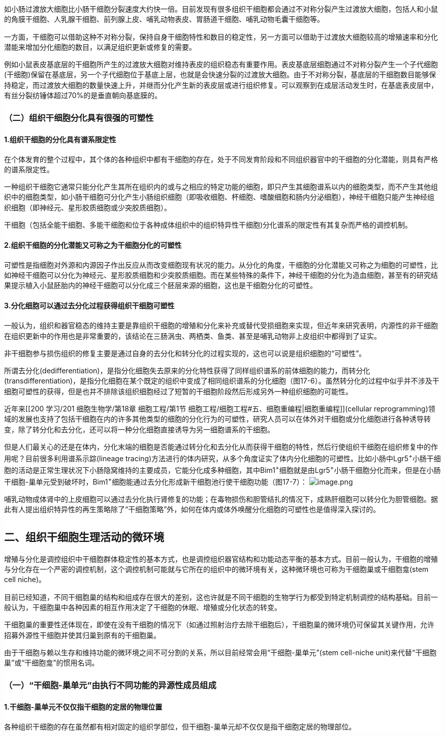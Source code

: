 如小肠过渡放大细胞比小肠干细胞分裂速度大约快一倍。目前发现有很多组织干细胞都会通过不对称分裂产生过渡放大细胞，包括人和小鼠的角膜干细胞、人乳腺干细胞、前列腺上皮、哺乳动物表皮、胃肠道干细胞、哺乳动物毛囊干细胞等。

一方面，干细胞可以借助这种不对称分裂，保持自身干细胞特性和数目的稳定性，另一方面可以借助于过渡放大细胞较高的增殖速率和分化潜能来增加分化细胞的数目，以满足组织更新或修复的需要。

例如小鼠表皮基底层的干细胞所产生的过渡放大细胞对维持表皮的组织稳态有重要作用。表皮基底层细胞通过不对称分裂产生一个子代细胞(干细胞)保留在基底层，另一个子代细胞位于基底上层，也就是会快速分裂的过渡放大细胞。由于不对称分裂，基底层的干细胞数目能够保持稳定，而过渡放大细胞的数量快速上升，并继而分化产生新的表皮层或进行组织修复。可以观察到在成层活动发生时，在基底表皮层中，有丝分裂纺锤体超过70%的是垂直朝向基底膜的。
### （二）组织干细胞分化具有很强的可塑性
#### 1.组织干细胞的分化具有谱系限定性
在个体发育的整个过程中，其个体的各种组织中都有干细胞的存在，处于不同发育阶段和不同组织器官中的干细胞的分化潜能，则具有严格的谱系限定性。

一种组织干细胞它通常只能分化产生其所在组织内的或与之相应的特定功能的细胞，即只产生其细胞谱系以内的细胞类型，而不产生其他组织中的细胞类型，如小肠干细胞可分化产生小肠组织细胞（即吸收细胞、杯细胞、嗜酸细胞和肠内分泌细胞），神经干细胞只能产生神经组织细胞（即神经元、星形胶质细胞或少突胶质细胞）。

干细胞（包括全能干细胞、多能干细胞和位于各种成体组织中的组织特异性干细胞)分化谱系的限定性有其复杂而严格的调控机制。 
#### 2.组织干细胞的分化潜能又可称之为干细胞分化的可塑性
可塑性是指细胞对外源和内源因子作出反应从而改变细胞现有状况的能力。从分化的角度，干细胞的分化潜能又可称之为细胞的可塑性，比如神经干细胞可以分化为神经元、星形胶质细胞和少突胶质细胞。而在某些特殊的条件下，神经干细胞的分化为造血细胞，甚至有的研究结果提示植入小鼠胚胎内的神经干细胞可以分化成三个胚层来源的细胞，这也是干细胞分化的可塑性。
#### 3.分化细胞可以通过去分化过程获得组织干细胞可塑性
一般认为，组织和器官稳态的维持主要是靠组织干细胞的增殖和分化来补充或替代受损细胞来实现，但近年来研究表明，内源性的非干细胞在组织更新中的作用也是非常重要的，该结论在三肠涡虫、两栖类、鱼类、甚至是哺乳动物非上皮组织中都得到了证实。

非干细胞参与损伤组织的修复主要是通过自身的去分化和转分化的过程实现的，这也可以说是组织细胞的“可塑性”。

所谓去分化(dedifferentiation)，是指分化细胞失去原来的分化特性获得了同样组织谱系的前体细胞的能力，而转分化(transdifferentiation)，是指分化细胞在某个既定的组织中变成了相同组织谱系的分化细胞（图17-6）。虽然转分化的过程中似乎并不涉及干细胞可塑性的获得，但是也并不排除该组织细胞经过了短暂的干细胞阶段然后形成另外一种组织细胞的可能性。

近年来[[200 学习/201 细胞生物学/第18章 细胞工程/第1节 细胞工程/细胞工程#五、细胞重编程\|细胞重编程]](cellular reprogramming)领域的发展也支持了包括干细胞在内的许多其他类型的细胞的分化行为的可塑性，研究人员可以在体外对干细胞或分化细胞进行各种诱导转变，除了转分化和去分化，还可以将一种分化细胞直接诱导为另一细胞谱系的干细胞。

但是人们最关心的还是在体内，分化末端的细胞是否能通过转分化和去分化从而获得干细胞的特性，然后行使组织干细胞在组织修复中的作用呢？目前很多利用谱系示踪(lineage tracing)方法进行的体内研究，从多个角度证实了体内分化细胞的可塑性。比如小肠中Lgr5<sup>+</sup>小肠干细胞的活动是正常生理状况下小肠隐窝维持的主要成员，它能分化成多种细胞，其中Bim1<sup>+</sup>细胞就是由Lgr5<sup>+</sup>小肠干细胞分化而来，但是在小肠干细胞-巢单元受到破坏时，Bim1<sup>+</sup>细胞能通过去分化形成新干细胞池行使干细胞功能（图17-7）：
![image.png](https://cdn.jsdelivr.net/gh/Dolan-Lance/Image-Jiang/202401292343663.jpg)

哺乳动物成体肾中的上皮细胞可以通过去分化执行肾修复的功能；在毒物损伤和胆管结扎的情况下，成熟肝细胞可以转分化为胆管细胞。据此有人提出组织特异性的再生策略除了“干细胞策略”外，如何在体内或体外唤醒分化细胞的可塑性也是值得深入探讨的。
## 二、组织干细胞生理活动的微环境
增殖与分化是调控组织中干细胞群体稳定性的基本方式，也是调控组织器官结构和功能动态平衡的基本方式。目前一般认为，干细胞的增殖与分化存在一个严密的调控机制，这个调控机制可能就与它所在的组织中的微环境有关，这种微环境也可称为干细胞巢或干细胞龛(stem cell niche)。

目前已经知道，不同干细胞巢的结构和组成存在很大的差别，这也许就是不同干细胞的生物学行为都受到特定机制调控的结构基础。目前一般认为，干细胞巢中各种因素的相互作用决定了干细胞的休眠、增殖或分化状态的转变。

干细胞巢的重要性还体现在，即使在没有干细胞的情况下（如通过照射治疗去除干细胞后），干细胞巢的微环境仍可保留其关键作用，允许招募外源性干细胞并使其归巢到原有的干细胞巢。

由于干细胞与赖以生存和维持功能的微环境之间不可分割的关系，所以目前经常会用“干细胞-巢单元”(stem cell-niche unit)来代替“干细胞巢”或“干细胞龛”的惯用名词。
### （一）“干细胞-巢单元”由执行不同功能的异源性成员组成
#### 1.干细胞-巢单元不仅仅指干细胞的定居的物理位置
各种组织干细胞的存在虽然都有相对固定的组织学部位，但干细胞-巢单元却不仅仅是指干细胞定居的物理部位。
